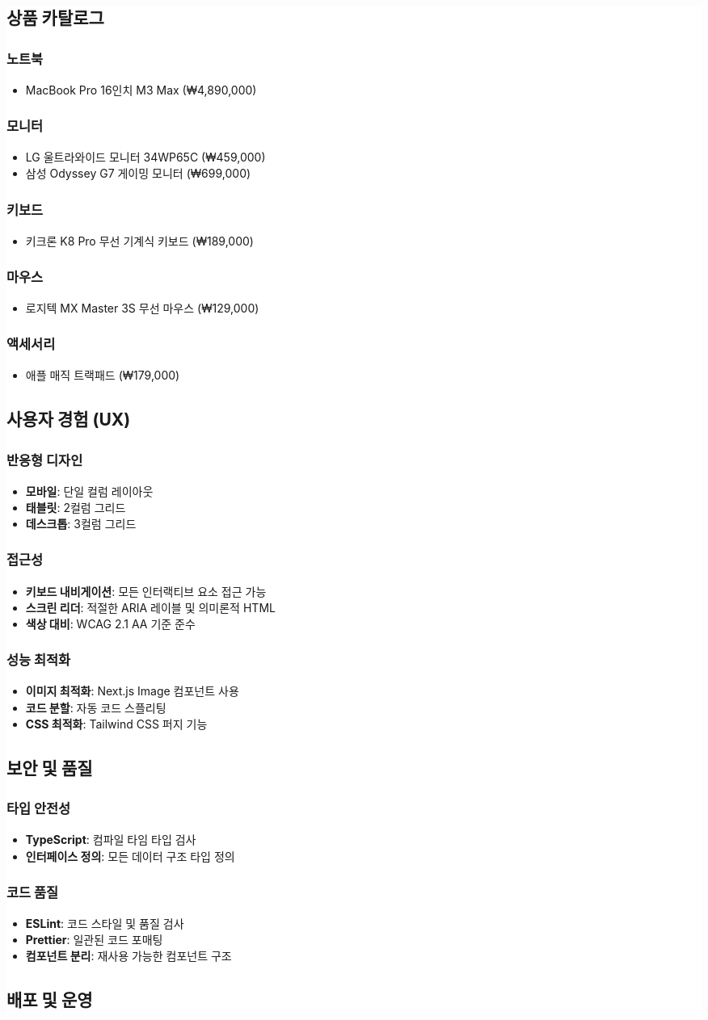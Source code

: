 ## 상품 카탈로그

### 노트북
- MacBook Pro 16인치 M3 Max (₩4,890,000)

### 모니터
- LG 울트라와이드 모니터 34WP65C (₩459,000)
- 삼성 Odyssey G7 게이밍 모니터 (₩699,000)

### 키보드
- 키크론 K8 Pro 무선 기계식 키보드 (₩189,000)

### 마우스
- 로지텍 MX Master 3S 무선 마우스 (₩129,000)

### 액세서리
- 애플 매직 트랙패드 (₩179,000)

## 사용자 경험 (UX)

### 반응형 디자인
- **모바일**: 단일 컬럼 레이아웃
- **태블릿**: 2컬럼 그리드
- **데스크톱**: 3컬럼 그리드

### 접근성
- **키보드 내비게이션**: 모든 인터랙티브 요소 접근 가능
- **스크린 리더**: 적절한 ARIA 레이블 및 의미론적 HTML
- **색상 대비**: WCAG 2.1 AA 기준 준수

### 성능 최적화
- **이미지 최적화**: Next.js Image 컴포넌트 사용
- **코드 분할**: 자동 코드 스플리팅
- **CSS 최적화**: Tailwind CSS 퍼지 기능

## 보안 및 품질

### 타입 안전성
- **TypeScript**: 컴파일 타임 타입 검사
- **인터페이스 정의**: 모든 데이터 구조 타입 정의

### 코드 품질
- **ESLint**: 코드 스타일 및 품질 검사
- **Prettier**: 일관된 코드 포매팅
- **컴포넌트 분리**: 재사용 가능한 컴포넌트 구조

## 배포 및 운영
